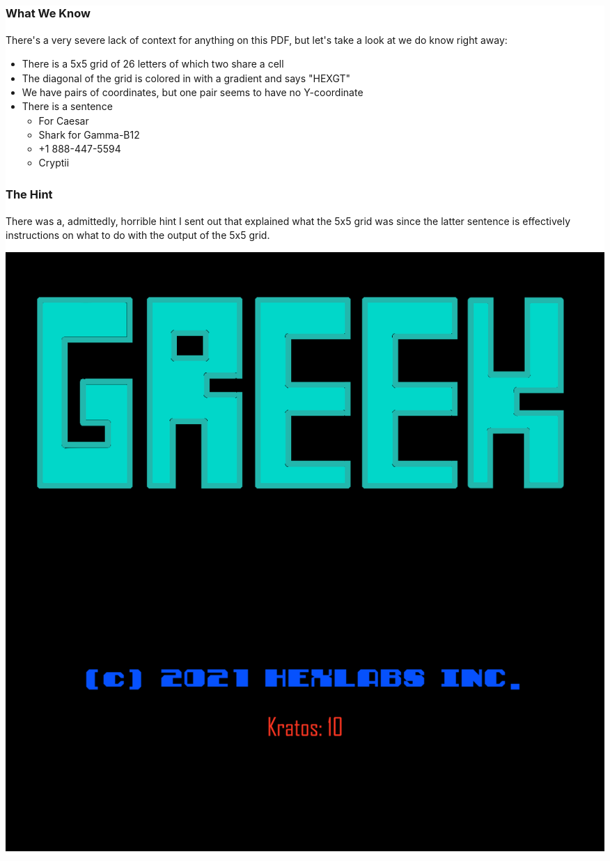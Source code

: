 ### What We Know
There's a very severe lack of context for anything on this PDF, but let's take a look at we do know right away:
- There is a 5x5 grid of 26 letters of which two share a cell
- The diagonal of the grid is colored in with a gradient and says "HEXGT"
- We have pairs of coordinates, but one pair seems to have no Y-coordinate
- There is a sentence
    - For Caesar
    - Shark for Gamma-B12
    - +1 888-447-5594
    - Cryptii

### The Hint
There was a, admittedly, horrible hint I sent out that explained what the 5x5 grid was since the latter sentence is effectively instructions on what to do with the output of the 5x5 grid.

![Polybius Mockup](./essential_assets/arcade_legend.png)
